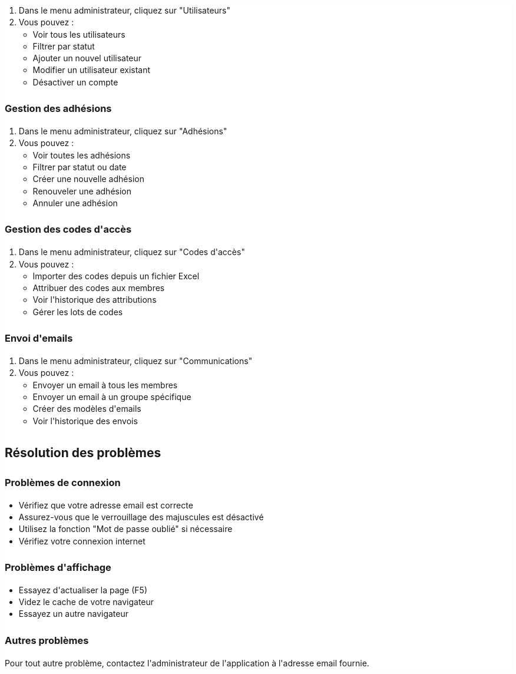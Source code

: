 1. Dans le menu administrateur, cliquez sur "Utilisateurs"
2. Vous pouvez :
   - Voir tous les utilisateurs
   - Filtrer par statut
   - Ajouter un nouvel utilisateur
   - Modifier un utilisateur existant
   - Désactiver un compte

### Gestion des adhésions

1. Dans le menu administrateur, cliquez sur "Adhésions"
2. Vous pouvez :
   - Voir toutes les adhésions
   - Filtrer par statut ou date
   - Créer une nouvelle adhésion
   - Renouveler une adhésion
   - Annuler une adhésion

### Gestion des codes d'accès

1. Dans le menu administrateur, cliquez sur "Codes d'accès"
2. Vous pouvez :
   - Importer des codes depuis un fichier Excel
   - Attribuer des codes aux membres
   - Voir l'historique des attributions
   - Gérer les lots de codes

### Envoi d'emails

1. Dans le menu administrateur, cliquez sur "Communications"
2. Vous pouvez :
   - Envoyer un email à tous les membres
   - Envoyer un email à un groupe spécifique
   - Créer des modèles d'emails
   - Voir l'historique des envois

## Résolution des problèmes

### Problèmes de connexion

- Vérifiez que votre adresse email est correcte
- Assurez-vous que le verrouillage des majuscules est désactivé
- Utilisez la fonction "Mot de passe oublié" si nécessaire
- Vérifiez votre connexion internet

### Problèmes d'affichage

- Essayez d'actualiser la page (F5)
- Videz le cache de votre navigateur
- Essayez un autre navigateur

### Autres problèmes

Pour tout autre problème, contactez l'administrateur de l'application à l'adresse email fournie.
